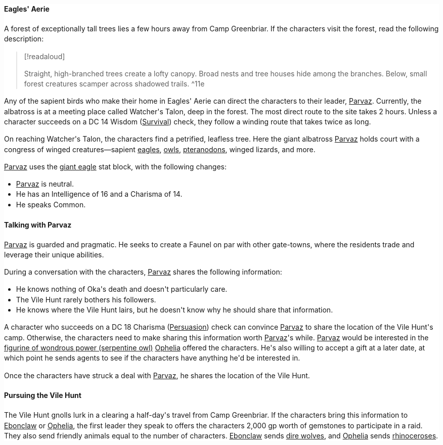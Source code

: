 #### Eagles' Aerie

A forest of exceptionally tall trees lies a few hours away from Camp Greenbriar. If the characters visit the forest, read the following description:

> [!readaloud] 
> 
> Straight, high-branched trees create a lofty canopy. Broad nests and tree houses hide among the branches. Below, small forest creatures scamper across shadowed trails.
^11e

Any of the sapient birds who make their home in Eagles' Aerie can direct the characters to their leader, [Parvaz](Mechanics/bestiary/npc/parvaz-tofw.md). Currently, the albatross is at a meeting place called Watcher's Talon, deep in the forest. The most direct route to the site takes 2 hours. Unless a character succeeds on a DC 14 Wisdom ([Survival](Mechanics/Rules/skills.md#Survival)) check, they follow a winding route that takes twice as long.

On reaching Watcher's Talon, the characters find a petrified, leafless tree. Here the giant albatross [Parvaz](Mechanics/bestiary/npc/parvaz-tofw.md) holds court with a congress of winged creatures—sapient [eagles](Mechanics/bestiary/beast/eagle.md), [owls](Mechanics/bestiary/beast/owl.md), [pteranodons](Mechanics/bestiary/beast/pteranodon.md), winged lizards, and more.

[Parvaz](Mechanics/bestiary/npc/parvaz-tofw.md) uses the [giant eagle](Mechanics/bestiary/beast/giant-eagle.md) stat block, with the following changes:

- [Parvaz](Mechanics/bestiary/npc/parvaz-tofw.md) is neutral.  
- He has an Intelligence of 16 and a Charisma of 14.  
- He speaks Common.  

#### Talking with Parvaz

[Parvaz](Mechanics/bestiary/npc/parvaz-tofw.md) is guarded and pragmatic. He seeks to create a Faunel on par with other gate-towns, where the residents trade and leverage their unique abilities.

During a conversation with the characters, [Parvaz](Mechanics/bestiary/npc/parvaz-tofw.md) shares the following information:

- He knows nothing of Oka's death and doesn't particularly care.  
- The Vile Hunt rarely bothers his followers.  
- He knows where the Vile Hunt lairs, but he doesn't know why he should share that information.  

A character who succeeds on a DC 18 Charisma ([Persuasion](Mechanics/Rules/skills.md#Persuasion)) check can convince [Parvaz](Mechanics/bestiary/npc/parvaz-tofw.md) to share the location of the Vile Hunt's camp. Otherwise, the characters need to make sharing this information worth [Parvaz](Mechanics/bestiary/npc/parvaz-tofw.md)'s while. [Parvaz](Mechanics/bestiary/npc/parvaz-tofw.md) would be interested in the [figurine of wondrous power (serpentine owl)](Mechanics/items/figurine-of-wondrous-power-serpentine-owl.md) [Ophelia](Mechanics/bestiary/npc/ophelia-tofw.md) offered the characters. He's also willing to accept a gift at a later date, at which point he sends agents to see if the characters have anything he'd be interested in.

Once the characters have struck a deal with [Parvaz](Mechanics/bestiary/npc/parvaz-tofw.md), he shares the location of the Vile Hunt.

#### Pursuing the Vile Hunt

The Vile Hunt gnolls lurk in a clearing a half-day's travel from Camp Greenbriar. If the characters bring this information to [Ebonclaw](Mechanics/bestiary/npc/ebonclaw-tofw.md) or [Ophelia](Mechanics/bestiary/npc/ophelia-tofw.md), the first leader they speak to offers the characters 2,000 gp worth of gemstones to participate in a raid. They also send friendly animals equal to the number of characters. [Ebonclaw](Mechanics/bestiary/npc/ebonclaw-tofw.md) sends [dire wolves](Mechanics/bestiary/beast/dire-wolf.md), and [Ophelia](Mechanics/bestiary/npc/ophelia-tofw.md) sends [rhinoceroses](Mechanics/bestiary/beast/rhinoceros.md).
